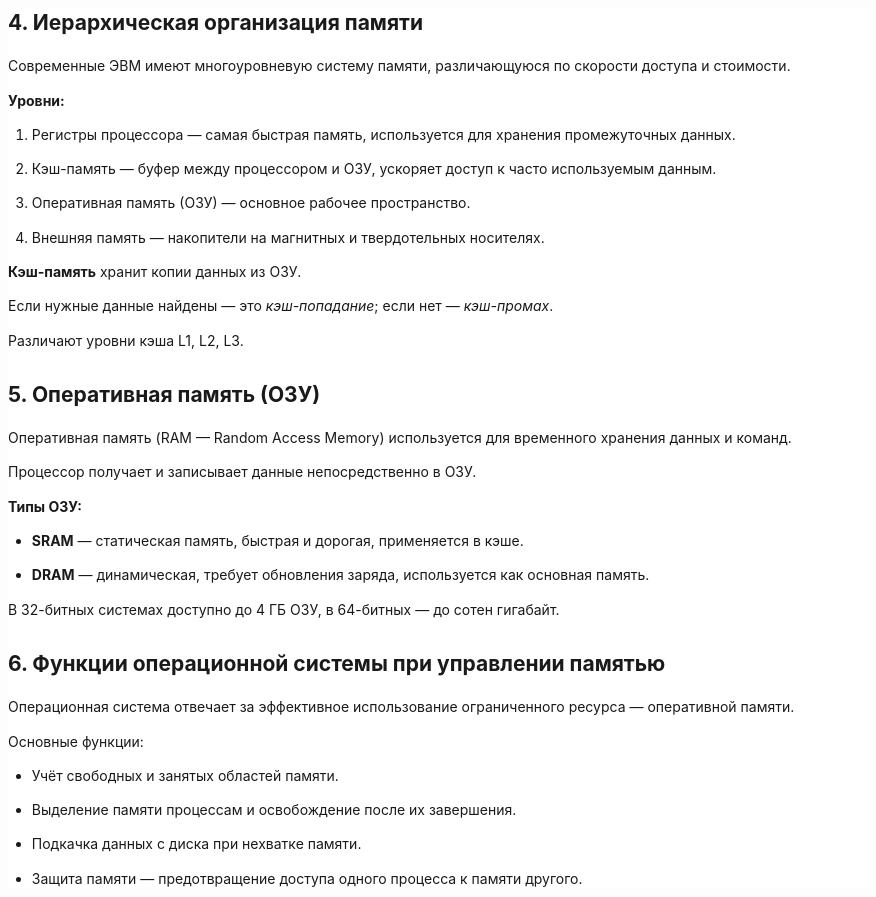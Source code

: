 
## 4. Иерархическая организация памяти

Современные ЭВМ имеют многоуровневую систему памяти, различающуюся по скорости доступа и стоимости.

  

**Уровни:**

1. Регистры процессора — самая быстрая память, используется для хранения промежуточных данных.  

2. Кэш-память — буфер между процессором и ОЗУ, ускоряет доступ к часто используемым данным.  

3. Оперативная память (ОЗУ) — основное рабочее пространство.  

4. Внешняя память — накопители на магнитных и твердотельных носителях.

  

**Кэш-память** хранит копии данных из ОЗУ.  

Если нужные данные найдены — это *кэш-попадание*; если нет — *кэш-промах*.  

Различают уровни кэша L1, L2, L3.  

  

## 5. Оперативная память (ОЗУ)

  

Оперативная память (RAM — Random Access Memory) используется для временного хранения данных и команд.  

Процессор получает и записывает данные непосредственно в ОЗУ.  

  

**Типы ОЗУ:**

- **SRAM** — статическая память, быстрая и дорогая, применяется в кэше.  

- **DRAM** — динамическая, требует обновления заряда, используется как основная память.

  

В 32-битных системах доступно до 4 ГБ ОЗУ, в 64-битных — до сотен гигабайт.  

  

## 6. Функции операционной системы при управлении памятью

Операционная система отвечает за эффективное использование ограниченного ресурса — оперативной памяти.

  

Основные функции:

- Учёт свободных и занятых областей памяти.  

- Выделение памяти процессам и освобождение после их завершения.  

- Подкачка данных с диска при нехватке памяти.  

- Защита памяти — предотвращение доступа одного процесса к памяти другого.  
